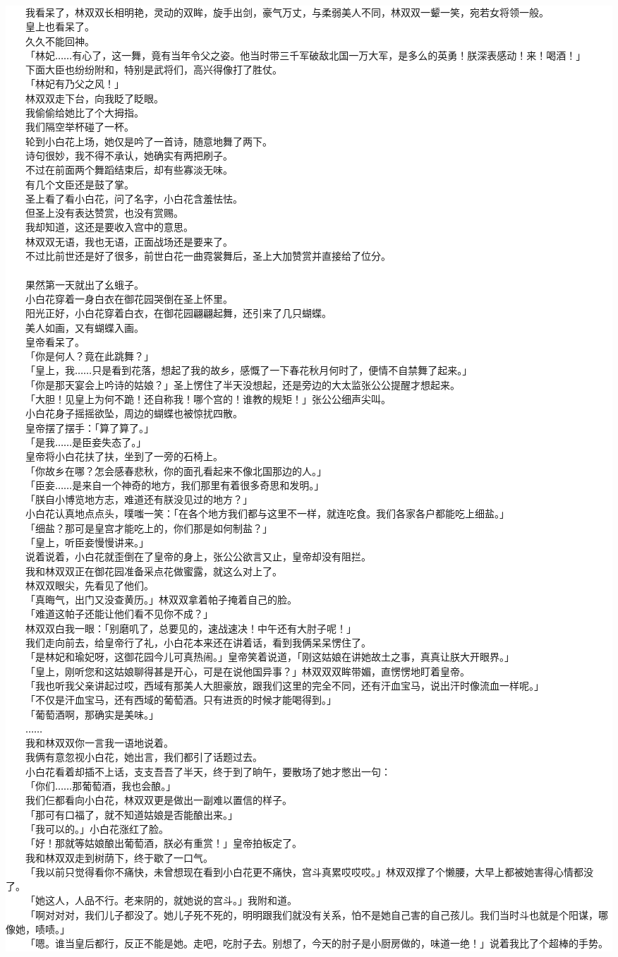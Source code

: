 &emsp;&emsp;我看呆了，林双双长相明艳，灵动的双眸，旋手出剑，豪气万丈，与柔弱美人不同，林双双一颦一笑，宛若女将领一般。  
&emsp;&emsp;皇上也看呆了。  
&emsp;&emsp;久久不能回神。  
&emsp;&emsp;「林妃……有心了，这一舞，竟有当年令父之姿。他当时带三千军破敌北国一万大军，是多么的英勇！朕深表感动！来！喝酒！」  
&emsp;&emsp;下面大臣也纷纷附和，特别是武将们，高兴得像打了胜仗。  
&emsp;&emsp;「林妃有乃父之风！」  
&emsp;&emsp;林双双走下台，向我眨了眨眼。  
&emsp;&emsp;我偷偷给她比了个大拇指。  
&emsp;&emsp;我们隔空举杯碰了一杯。  
&emsp;&emsp;轮到小白花上场，她仅是吟了一首诗，随意地舞了两下。  
&emsp;&emsp;诗句很妙，我不得不承认，她确实有两把刷子。  
&emsp;&emsp;不过在前面两个舞蹈结束后，却有些寡淡无味。  
&emsp;&emsp;有几个文臣还是鼓了掌。  
&emsp;&emsp;圣上看了看小白花，问了名字，小白花含羞怯怯。  
&emsp;&emsp;但圣上没有表达赞赏，也没有赏赐。  
&emsp;&emsp;我却知道，这还是要收入宫中的意思。  
&emsp;&emsp;林双双无语，我也无语，正面战场还是要来了。  
&emsp;&emsp;不过比前世还是好了很多，前世白花一曲霓裳舞后，圣上大加赞赏并直接给了位分。  
&emsp;&emsp;   
&emsp;&emsp;果然第一天就出了幺蛾子。  
&emsp;&emsp;小白花穿着一身白衣在御花园哭倒在圣上怀里。  
&emsp;&emsp;阳光正好，小白花穿着白衣，在御花园翩翩起舞，还引来了几只蝴蝶。  
&emsp;&emsp;美人如画，又有蝴蝶入画。  
&emsp;&emsp;皇帝看呆了。  
&emsp;&emsp;「你是何人？竟在此跳舞？」  
&emsp;&emsp;「皇上，我……只是看到花落，想起了我的故乡，感慨了一下春花秋月何时了，便情不自禁舞了起来。」  
&emsp;&emsp;「你是那天宴会上吟诗的姑娘？」圣上愣住了半天没想起，还是旁边的大太监张公公提醒才想起来。  
&emsp;&emsp;「大胆！见皇上为何不跪！还自称我！哪个宫的！谁教的规矩！」张公公细声尖叫。  
&emsp;&emsp;小白花身子摇摇欲坠，周边的蝴蝶也被惊扰四散。  
&emsp;&emsp;皇帝摆了摆手：「算了算了。」  
&emsp;&emsp;「是我……是臣妾失态了。」  
&emsp;&emsp;皇帝将小白花扶了扶，坐到了一旁的石椅上。  
&emsp;&emsp;「你故乡在哪？怎会感春悲秋，你的面孔看起来不像北国那边的人。」  
&emsp;&emsp;「臣妾……是来自一个神奇的地方，我们那里有着很多奇思和发明。」  
&emsp;&emsp;「朕自小博览地方志，难道还有朕没见过的地方？」  
&emsp;&emsp;小白花认真地点点头，噗嗤一笑：「在各个地方我们都与这里不一样，就连吃食。我们各家各户都能吃上细盐。」  
&emsp;&emsp;「细盐？那可是皇宫才能吃上的，你们那是如何制盐？」  
&emsp;&emsp;「皇上，听臣妾慢慢讲来。」  
&emsp;&emsp;说着说着，小白花就歪倒在了皇帝的身上，张公公欲言又止，皇帝却没有阻拦。  
&emsp;&emsp;我和林双双正在御花园准备采点花做蜜露，就这么对上了。  
&emsp;&emsp;林双双眼尖，先看见了他们。  
&emsp;&emsp;「真晦气，出门又没查黄历。」林双双拿着帕子掩着自己的脸。  
&emsp;&emsp;「难道这帕子还能让他们看不见你不成？」  
&emsp;&emsp;林双双白我一眼：「别磨叽了，总要见的，速战速决！中午还有大肘子呢！」  
&emsp;&emsp;我们走向前去，给皇帝行了礼，小白花本来还在讲着话，看到我俩呆呆愣住了。  
&emsp;&emsp;「是林妃和瑜妃呀，这御花园今儿可真热闹。」皇帝笑着说道，「刚这姑娘在讲她故土之事，真真让朕大开眼界。」  
&emsp;&emsp;「皇上，刚听您和这姑娘聊得甚是开心，可是在说他国异事？」林双双双眸带媚，直愣愣地盯着皇帝。  
&emsp;&emsp;「我也听我父亲讲起过哎，西域有那美人大胆豪放，跟我们这里的完全不同，还有汗血宝马，说出汗时像流血一样呢。」  
&emsp;&emsp;「不仅是汗血宝马，还有西域的葡萄酒。只有进贡的时候才能喝得到。」  
&emsp;&emsp;「葡萄酒啊，那确实是美味。」  
&emsp;&emsp;……  
&emsp;&emsp;我和林双双你一言我一语地说着。  
&emsp;&emsp;我俩有意忽视小白花，她出言，我们都引了话题过去。  
&emsp;&emsp;小白花看着却插不上话，支支吾吾了半天，终于到了晌午，要散场了她才憋出一句：  
&emsp;&emsp;「你们……那葡萄酒，我也会酿。」  
&emsp;&emsp;我们仨都看向小白花，林双双更是做出一副难以置信的样子。  
&emsp;&emsp;「那可有口福了，就不知道姑娘是否能酿出来。」  
&emsp;&emsp;「我可以的。」小白花涨红了脸。  
&emsp;&emsp;「好！那就等姑娘酿出葡萄酒，朕必有重赏！」皇帝拍板定了。  
&emsp;&emsp;我和林双双走到树荫下，终于歇了一口气。  
&emsp;&emsp;「我以前只觉得看你不痛快，未曾想现在看到小白花更不痛快，宫斗真累哎哎哎。」林双双撑了个懒腰，大早上都被她害得心情都没了。  
&emsp;&emsp;「她这人，人品不行。老来阴的，就她说的宫斗。」我附和道。  
&emsp;&emsp;「啊对对对，我们儿子都没了。她儿子死不死的，明明跟我们就没有关系，怕不是她自己害的自己孩儿。我们当时斗也就是个阳谋，哪像她，啧啧。」  
&emsp;&emsp;「嗯。谁当皇后都行，反正不能是她。走吧，吃肘子去。别想了，今天的肘子是小厨房做的，味道一绝！」说着我比了个超棒的手势。  